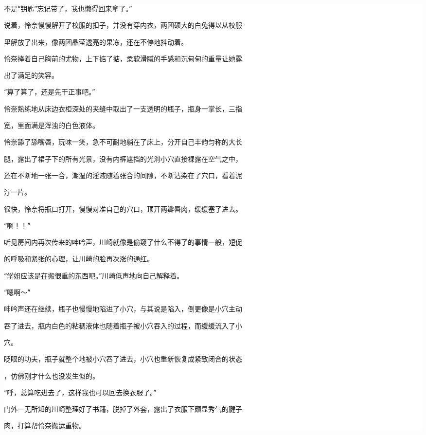 不是“钥匙”忘记带了，我也懒得回来拿了。”



说着，怜奈慢慢解开了校服的扣子，并没有穿内衣，两团硕大的白兔得以从校服

里解放了出来，像两团晶莹透亮的果冻，还在不停地抖动着。



怜奈捧着自己胸前的尤物，上下掂了掂，柔软滑腻的手感和沉甸甸的重量让她露

出了满足的笑容。

“算了算了，还是先干正事吧。”



怜奈熟练地从床边衣柜深处的夹缝中取出了一支透明的瓶子，瓶身一掌长，三指

宽，里面满是浑浊的白色液体。



怜奈舔了舔嘴唇，玩味一笑，急不可耐地躺在了床上，分开自己丰韵匀称的大长

腿，露出了裙子下的所有光景，没有内裤遮挡的光滑小穴直接裸露在空气之中，

还在不断地一张一合，潮湿的淫液随着张合的间隙，不断沾染在了穴口，看着泥

泞一片。



很快，怜奈将瓶口打开，慢慢对准自己的穴口，顶开两瓣唇肉，缓缓塞了进去。

“啊！！”



听见房间内再次传来的呻吟声，川崎就像是偷窥了什么不得了的事情一般，短促

的呼吸和紧张的心理，让川崎的脸再次涨的通红。

“学姐应该是在搬很重的东西吧。”川崎低声地向自己解释着。

“嗯啊～”



呻吟声还在继续，瓶子也慢慢地陷进了小穴，与其说是陷入，倒更像是小穴主动

吞了进去，瓶内白色的粘稠液体也随着瓶子被小穴吞入的过程，而缓缓流入了小

穴。



眨眼的功夫，瓶子就整个地被小穴吞了进去，小穴也重新恢复成紧致闭合的状态

，仿佛刚才什么也没发生似的。

“呼，总算吃进去了，这样我也可以回去换衣服了。”



门外一无所知的川崎整理好了书籍，脱掉了外套，露出了衣服下颇显秀气的腱子

肉，打算帮怜奈搬运重物。

